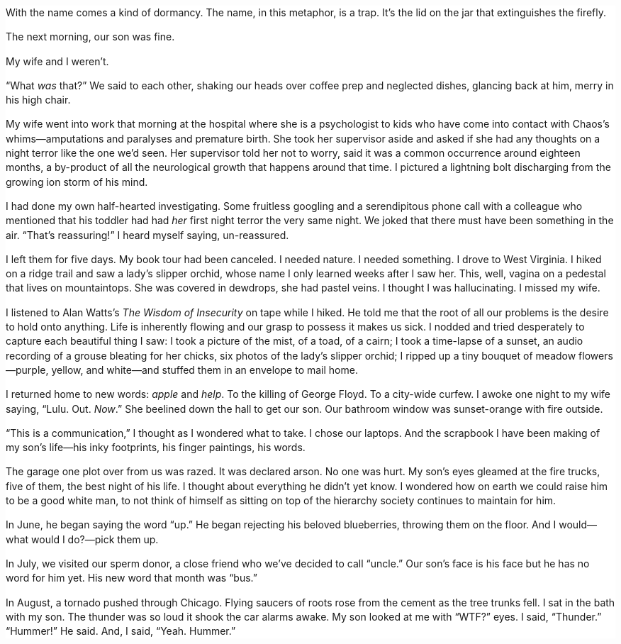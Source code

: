 With the name comes a kind of dormancy. The name, in this metaphor, is a trap. It’s the lid on the jar that extinguishes the firefly.

The next morning, our son was fine.

My wife and I weren’t.

“What *was* that?” We said to each other, shaking our heads over coffee prep and neglected dishes, glancing back at him, merry in his high chair.

My wife went into work that morning at the hospital where she is a psychologist to kids who have come into contact with Chaos’s whims—amputations and paralyses and premature birth. She took her supervisor aside and asked if she had any thoughts on a night terror like the one we’d seen. Her supervisor told her not to worry, said it was a common occurrence around eighteen months, a by-product of all the neurological growth that happens around that time. I pictured a lightning bolt discharging from the growing ion storm of his mind.

I had done my own half-hearted investigating. Some fruitless googling and a serendipitous phone call with a colleague who mentioned that his toddler had had *her* first night terror the very same night. We joked that there must have been something in the air. “That’s reassuring!” I heard myself saying, un-reassured.

I left them for five days. My book tour had been canceled. I needed nature. I needed something. I drove to West Virginia. I hiked on a ridge trail and saw a lady’s slipper orchid, whose name I only learned weeks after I saw her. This, well, vagina on a pedestal that lives on mountaintops. She was covered in dewdrops, she had pastel veins. I thought I was hallucinating. I missed my wife.

I listened to Alan Watts’s *The Wisdom of Insecurity* on tape while I hiked. He told me that the root of all our problems is the desire to hold onto anything. Life is inherently flowing and our grasp to possess it makes us sick. I nodded and tried desperately to capture each beautiful thing I saw: I took a picture of the mist, of a toad, of a cairn; I took a time-lapse of a sunset, an audio recording of a grouse bleating for her chicks, six photos of the lady’s slipper orchid; I ripped up a tiny bouquet of meadow flowers—purple, yellow, and white—and stuffed them in an envelope to mail home.

I returned home to new words: *apple* and *help*. To the killing of George Floyd. To a city-wide curfew. I awoke one night to my wife saying, “Lulu. Out. *Now*.” She beelined down the hall to get our son. Our bathroom window was sunset-orange with fire outside.

“This is a communication,” I thought as I wondered what to take. I chose our laptops. And the scrapbook I have been making of my son’s life—his inky footprints, his finger paintings, his words.

The garage one plot over from us was razed. It was declared arson. No one was hurt. My son’s eyes gleamed at the fire trucks, five of them, the best night of his life. I thought about everything he didn’t yet know. I wondered how on earth we could raise him to be a good white man, to not think of himself as sitting on top of the hierarchy society continues to maintain for him.

In June, he began saying the word “up.” He began rejecting his beloved blueberries, throwing them on the floor. And I would—what would I do?—pick them up.

In July, we visited our sperm donor, a close friend who we’ve decided to call “uncle.” Our son’s face is his face but he has no word for him yet. His new word that month was “bus.”

In August, a tornado pushed through Chicago. Flying saucers of roots rose from the cement as the tree trunks fell. I sat in the bath with my son. The thunder was so loud it shook the car alarms awake. My son looked at me with “WTF?” eyes. I said, “Thunder.” “Hummer!” He said. And, I said, “Yeah. Hummer.”
